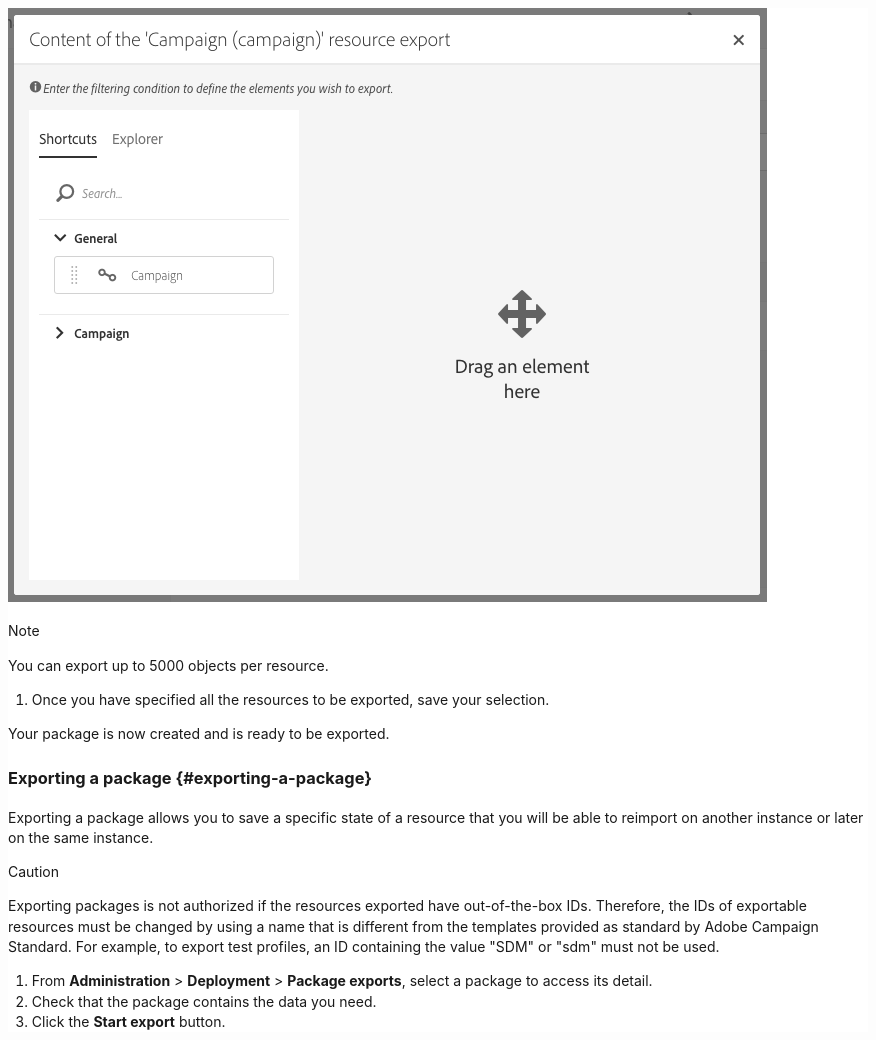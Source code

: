   ![](assets/packages_5.png)

   >[!NOTE]
   >
   >You can export up to 5000 objects per resource.

1. Once you have specified all the resources to be exported, save your selection.

Your package is now created and is ready to be exported.

### Exporting a package {#exporting-a-package}

Exporting a package allows you to save a specific state of a resource that you will be able to reimport on another instance or later on the same instance.

>[!CAUTION]
>
>Exporting packages is not authorized if the resources exported have out-of-the-box IDs. Therefore, the IDs of exportable resources must be changed by using a name that is different from the templates provided as standard by Adobe Campaign Standard. For example, to export test profiles, an ID containing the value "SDM" or "sdm" must not be used.

1. From **Administration** &gt; **Deployment** > **Package exports**, select a package to access its detail.
1. Check that the package contains the data you need.
1. Click the **Start export** button.
